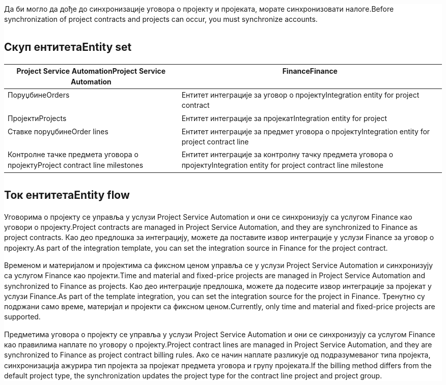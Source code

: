 <span data-ttu-id="7f6e1-130">Да би могло да дође до синхронизације уговора о пројекту и пројеката, морате синхронизовати налоге.</span><span class="sxs-lookup"><span data-stu-id="7f6e1-130">Before synchronization of project contracts and projects can occur, you must synchronize accounts.</span></span>

## <a name="entity-set"></a><span data-ttu-id="7f6e1-131">Скуп ентитета</span><span class="sxs-lookup"><span data-stu-id="7f6e1-131">Entity set</span></span>

| <span data-ttu-id="7f6e1-132">Project Service Automation</span><span class="sxs-lookup"><span data-stu-id="7f6e1-132">Project Service Automation</span></span>       | <span data-ttu-id="7f6e1-133">Finance</span><span class="sxs-lookup"><span data-stu-id="7f6e1-133">Finance</span></span>                                                |
|----------------------------------|--------------------------------------------------------|
| <span data-ttu-id="7f6e1-134">Поруџбине</span><span class="sxs-lookup"><span data-stu-id="7f6e1-134">Orders</span></span>                           | <span data-ttu-id="7f6e1-135">Ентитет интеграције за уговор о пројекту</span><span class="sxs-lookup"><span data-stu-id="7f6e1-135">Integration entity for project contract</span></span>                |
| <span data-ttu-id="7f6e1-136">Пројекти</span><span class="sxs-lookup"><span data-stu-id="7f6e1-136">Projects</span></span>                         | <span data-ttu-id="7f6e1-137">Ентитет интеграције за пројекат</span><span class="sxs-lookup"><span data-stu-id="7f6e1-137">Integration entity for project</span></span>                         |
| <span data-ttu-id="7f6e1-138">Ставке поруџбине</span><span class="sxs-lookup"><span data-stu-id="7f6e1-138">Order lines</span></span>                      | <span data-ttu-id="7f6e1-139">Ентитет интеграције за предмет уговора о пројекту</span><span class="sxs-lookup"><span data-stu-id="7f6e1-139">Integration entity for project contract line</span></span>           |
| <span data-ttu-id="7f6e1-140">Контролне тачке предмета уговора о пројекту</span><span class="sxs-lookup"><span data-stu-id="7f6e1-140">Project contract line milestones</span></span> | <span data-ttu-id="7f6e1-141">Ентитет интеграције за контролну тачку предмета уговора о пројекту</span><span class="sxs-lookup"><span data-stu-id="7f6e1-141">Integration entity for project contract line milestone</span></span> |

## <a name="entity-flow"></a><span data-ttu-id="7f6e1-142">Ток ентитета</span><span class="sxs-lookup"><span data-stu-id="7f6e1-142">Entity flow</span></span>

<span data-ttu-id="7f6e1-143">Уговорима о пројекту се управља у услузи Project Service Automation и они се синхронизују са услугом Finance као уговори о пројекту.</span><span class="sxs-lookup"><span data-stu-id="7f6e1-143">Project contracts are managed in Project Service Automation, and they are synchronized to Finance as project contracts.</span></span> <span data-ttu-id="7f6e1-144">Као део предлошка за интеграцију, можете да поставите извор интеграције у услузи Finance за уговор о пројекту.</span><span class="sxs-lookup"><span data-stu-id="7f6e1-144">As part of the integration template, you can set the integration source in Finance for the project contract.</span></span>

<span data-ttu-id="7f6e1-145">Временом и материјалом и пројектима са фиксном ценом управља се у услузи Project Service Automation и синхронизују са услугом Finance као пројекти.</span><span class="sxs-lookup"><span data-stu-id="7f6e1-145">Time and material and fixed-price projects are managed in Project Service Automation and synchronized to Finance as projects.</span></span> <span data-ttu-id="7f6e1-146">Као део интеграције предлошка, можете да подесите извор интеграције за пројекат у услузи Finance.</span><span class="sxs-lookup"><span data-stu-id="7f6e1-146">As part of the template integration, you can set the integration source for the project in Finance.</span></span> <span data-ttu-id="7f6e1-147">Тренутно су подржани само време, материјал и пројекти са фиксном ценом.</span><span class="sxs-lookup"><span data-stu-id="7f6e1-147">Currently, only time and material and fixed-price projects are supported.</span></span>


<span data-ttu-id="7f6e1-148">Предметима уговора о пројекту се управља у услузи Project Service Automation и они се синхронизују са услугом Finance као правилима наплате по уговору о пројекту.</span><span class="sxs-lookup"><span data-stu-id="7f6e1-148">Project contract lines are managed in Project Service Automation, and they are synchronized to Finance as project contract billing rules.</span></span> <span data-ttu-id="7f6e1-149">Ако се начин наплате разликује од подразумеваног типа пројекта, синхронизација ажурира тип пројекта за пројекат предмета уговора и групу пројеката.</span><span class="sxs-lookup"><span data-stu-id="7f6e1-149">If the billing method differs from the default project type, the synchronization updates the project type for the contract line project and project group.</span></span>
